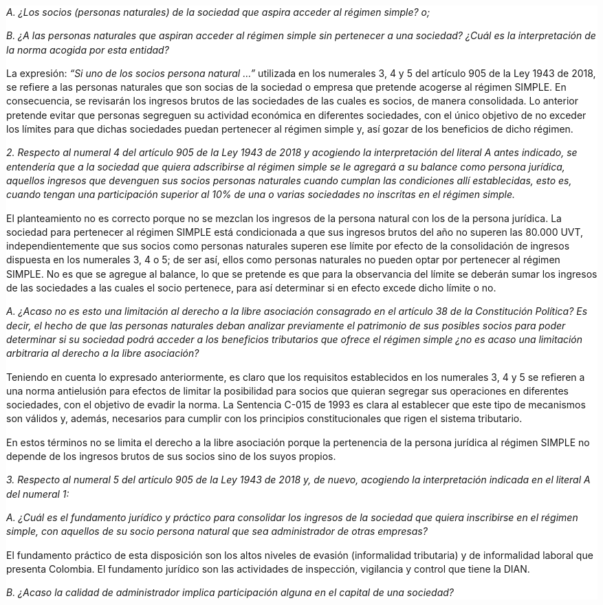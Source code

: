 _A. ¿Los socios (personas naturales) de la sociedad que aspira acceder al régimen simple? o;_

_B. ¿A las personas naturales que aspiran acceder al régimen simple sin pertenecer a una sociedad? ¿Cuál es la interpretación de la norma acogida por esta entidad?_

La expresión:  _“Si uno de los socios persona natural …”_ utilizada en los numerales 3, 4 y 5 del artículo 905 de la Ley 1943 de 2018, se refiere a las personas naturales que son socias de la sociedad o empresa que pretende acogerse al régimen SIMPLE. En consecuencia, se revisarán los ingresos brutos de las sociedades de las cuales es socios, de manera consolidada. Lo anterior pretende evitar que personas segreguen su actividad económica en diferentes sociedades, con el único objetivo de no exceder los límites para que dichas sociedades puedan pertenecer al régimen simple y, así gozar de los beneficios de dicho régimen.

_2\. Respecto al numeral 4 del_ _artículo 905_ _de la Ley 1943 de 2018 y acogiendo la interpretación del literal A antes indicado, se entendería que a la sociedad que quiera adscribirse al régimen simple se le agregará a su balance como persona jurídica, aquellos ingresos que devenguen sus socios personas naturales cuando cumplan las condiciones allí establecidas, esto es, cuando tengan una participación superior al 10% de una o varias sociedades no inscritas en el régimen simple._

El planteamiento no es correcto porque no se mezclan los ingresos de la persona natural con los de la persona jurídica. La sociedad para pertenecer al régimen SIMPLE está condicionada a que sus ingresos brutos del año no superen las 80.000 UVT, independientemente que sus socios como personas naturales superen ese límite por efecto de la consolidación de ingresos dispuesta en los numerales 3, 4 o 5; de ser así, ellos como personas naturales no pueden optar por pertenecer al régimen SIMPLE. No es que se agregue al balance, lo que se pretende es que para la observancia del límite se deberán sumar los ingresos de las sociedades a las cuales el socio pertenece, para así determinar si en efecto excede dicho límite o no.

_A. ¿Acaso no es esto una limitación al derecho a la libre asociación consagrado en el artículo 38 de la Constitución Política? Es decir, el hecho de que las personas naturales deban analizar previamente el patrimonio de sus posibles socios para poder determinar si su sociedad podrá acceder a los beneficios tributarios que ofrece el régimen simple ¿no es acaso una limitación arbitraria al derecho a la libre asociación?_

Teniendo en cuenta lo expresado anteriormente, es claro que los requisitos establecidos en los numerales 3, 4 y 5 se refieren a una norma antielusión para efectos de limitar la posibilidad para socios que quieran segregar sus operaciones en diferentes sociedades, con el objetivo de evadir la norma. La Sentencia C-015 de 1993 es clara al establecer que este tipo de mecanismos son válidos y, además, necesarios para cumplir con los principios constitucionales que rigen el sistema tributario.

En estos términos no se limita el derecho a la libre asociación porque la pertenencia de la persona jurídica al régimen SIMPLE no depende de los ingresos brutos de sus socios sino de los suyos propios.

_3\. Respecto al numeral 5 del_ _artículo 905_ _de la Ley 1943 de 2018 y, de nuevo, acogiendo la interpretación indicada en el literal A del numeral 1:_

_A. ¿Cuál es el fundamento jurídico y práctico para consolidar los ingresos de la sociedad que quiera inscribirse en el régimen simple, con aquellos de su socio persona natural que sea administrador de otras empresas?_

El fundamento práctico de esta disposición son los altos niveles de evasión (informalidad tributaria) y de informalidad laboral que presenta Colombia. El fundamento jurídico son las actividades de inspección, vigilancia y control que tiene la DIAN.

_B. ¿Acaso la calidad de administrador implica participación alguna en el capital de una sociedad?_
